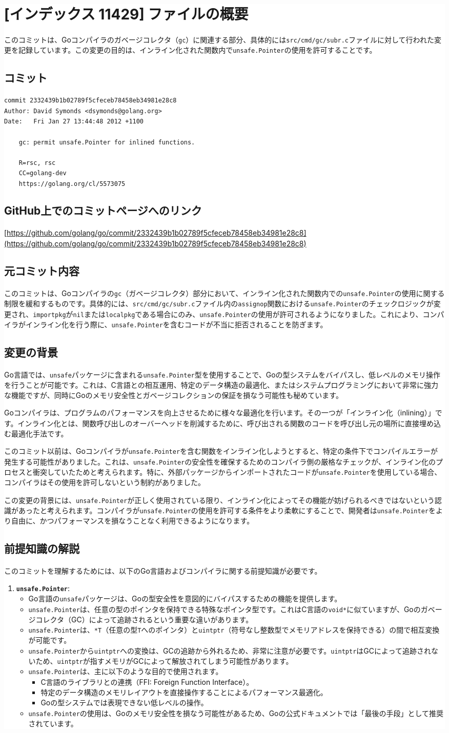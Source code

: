 # [インデックス 11429] ファイルの概要

このコミットは、Goコンパイラのガベージコレクタ（`gc`）に関連する部分、具体的には`src/cmd/gc/subr.c`ファイルに対して行われた変更を記録しています。この変更の目的は、インライン化された関数内で`unsafe.Pointer`の使用を許可することです。

## コミット

```
commit 2332439b1b02789f5cfeceb78458eb34981e28c8
Author: David Symonds <dsymonds@golang.org>
Date:   Fri Jan 27 13:44:48 2012 +1100

    gc: permit unsafe.Pointer for inlined functions.
    
    R=rsc, rsc
    CC=golang-dev
    https://golang.org/cl/5573075
```

## GitHub上でのコミットページへのリンク

[https://github.com/golang/go/commit/2332439b1b02789f5cfeceb78458eb34981e28c8](https://github.com/golang/go/commit/2332439b1b02789f5cfeceb78458eb34981e28c8)

## 元コミット内容

このコミットは、Goコンパイラの`gc`（ガベージコレクタ）部分において、インライン化された関数内での`unsafe.Pointer`の使用に関する制限を緩和するものです。具体的には、`src/cmd/gc/subr.c`ファイル内の`assignop`関数における`unsafe.Pointer`のチェックロジックが変更され、`importpkg`が`nil`または`localpkg`である場合にのみ、`unsafe.Pointer`の使用が許可されるようになりました。これにより、コンパイラがインライン化を行う際に、`unsafe.Pointer`を含むコードが不当に拒否されることを防ぎます。

## 変更の背景

Go言語では、`unsafe`パッケージに含まれる`unsafe.Pointer`型を使用することで、Goの型システムをバイパスし、低レベルのメモリ操作を行うことが可能です。これは、C言語との相互運用、特定のデータ構造の最適化、またはシステムプログラミングにおいて非常に強力な機能ですが、同時にGoのメモリ安全性とガベージコレクションの保証を損なう可能性も秘めています。

Goコンパイラは、プログラムのパフォーマンスを向上させるために様々な最適化を行います。その一つが「インライン化（inlining）」です。インライン化とは、関数呼び出しのオーバーヘッドを削減するために、呼び出される関数のコードを呼び出し元の場所に直接埋め込む最適化手法です。

このコミット以前は、Goコンパイラが`unsafe.Pointer`を含む関数をインライン化しようとすると、特定の条件下でコンパイルエラーが発生する可能性がありました。これは、`unsafe.Pointer`の安全性を確保するためのコンパイラ側の厳格なチェックが、インライン化のプロセスと衝突していたためと考えられます。特に、外部パッケージからインポートされたコードが`unsafe.Pointer`を使用している場合、コンパイラはその使用を許可しないという制約がありました。

この変更の背景には、`unsafe.Pointer`が正しく使用されている限り、インライン化によってその機能が妨げられるべきではないという認識があったと考えられます。コンパイラが`unsafe.Pointer`の使用を許可する条件をより柔軟にすることで、開発者は`unsafe.Pointer`をより自由に、かつパフォーマンスを損なうことなく利用できるようになります。

## 前提知識の解説

このコミットを理解するためには、以下のGo言語およびコンパイラに関する前提知識が必要です。

1.  **`unsafe.Pointer`**:
    *   Go言語の`unsafe`パッケージは、Goの型安全性を意図的にバイパスするための機能を提供します。
    *   `unsafe.Pointer`は、任意の型のポインタを保持できる特殊なポインタ型です。これはC言語の`void*`に似ていますが、Goのガベージコレクタ（GC）によって追跡されるという重要な違いがあります。
    *   `unsafe.Pointer`は、`*T`（任意の型`T`へのポインタ）と`uintptr`（符号なし整数型でメモリアドレスを保持できる）の間で相互変換が可能です。
    *   `unsafe.Pointer`から`uintptr`への変換は、GCの追跡から外れるため、非常に注意が必要です。`uintptr`はGCによって追跡されないため、`uintptr`が指すメモリがGCによって解放されてしまう可能性があります。
    *   `unsafe.Pointer`は、主に以下のような目的で使用されます。
        *   C言語のライブラリとの連携（FFI: Foreign Function Interface）。
        *   特定のデータ構造のメモリレイアウトを直接操作することによるパフォーマンス最適化。
        *   Goの型システムでは表現できない低レベルの操作。
    *   `unsafe.Pointer`の使用は、Goのメモリ安全性を損なう可能性があるため、Goの公式ドキュメントでは「最後の手段」として推奨されています。
